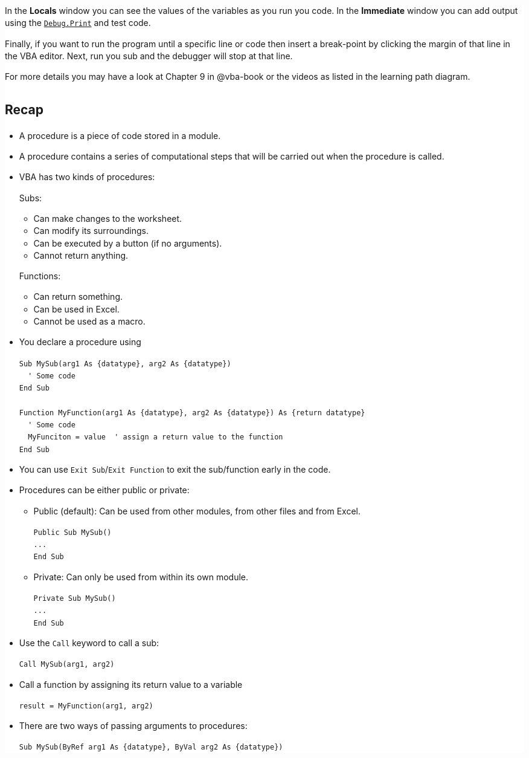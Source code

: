 In the **Locals** window you can see the values of the variables as you run you code. In the **Immediate** window you can add output using the [`Debug.Print`](https://www.automateexcel.com/vba/debug-print-immediate-window/) and test code.  

Finally, if you want to run the program until a specific line or code then insert a break-point by clicking the margin of that line in the VBA editor. Next, run you sub and the debugger will stop at that line. 

For more details you may have a look at Chapter 9 in @vba-book or the videos as listed in the learning path diagram.



## Recap

- A procedure is a piece of code stored in a module. 
- A procedure contains a series of computational steps that will be carried out when the procedure is called. 
- VBA has two kinds of procedures:
  
  Subs:
  - Can make changes to the worksheet.
  - Can modify its surroundings.
  - Can be executed by a button (if no arguments).
  - Cannot return anything.
  
  
  Functions:
  - Can return something.
  - Can be used in Excel.
  - Cannot be used as a macro.


- You declare a procedure using
  ```
  Sub MySub(arg1 As {datatype}, arg2 As {datatype})
    ' Some code
  End Sub
  
  Function MyFunction(arg1 As {datatype}, arg2 As {datatype}) As {return datatype}
    ' Some code
    MyFunciton = value  ' assign a return value to the function
  End Sub
  ```
- You can use `Exit Sub`/`Exit Function` to exit the sub/function early in the code.
- Procedures can be either public or private:
  - Public (default): Can be used from other modules, from other files and from Excel.
    ```
    Public Sub MySub()
    ...
    End Sub
    ```
  - Private: Can only be used from within its own module.
    ```
    Private Sub MySub()
    ...
    End Sub
    ```
- Use the `Call` keyword to call a sub:
  ```
  Call MySub(arg1, arg2)
  ```
- Call a function by assigning its return value to a variable
  ```
  result = MyFunction(arg1, arg2)
  ```
- There are two ways of passing arguments to procedures:
  ```
  Sub MySub(ByRef arg1 As {datatype}, ByVal arg2 As {datatype})
  ```